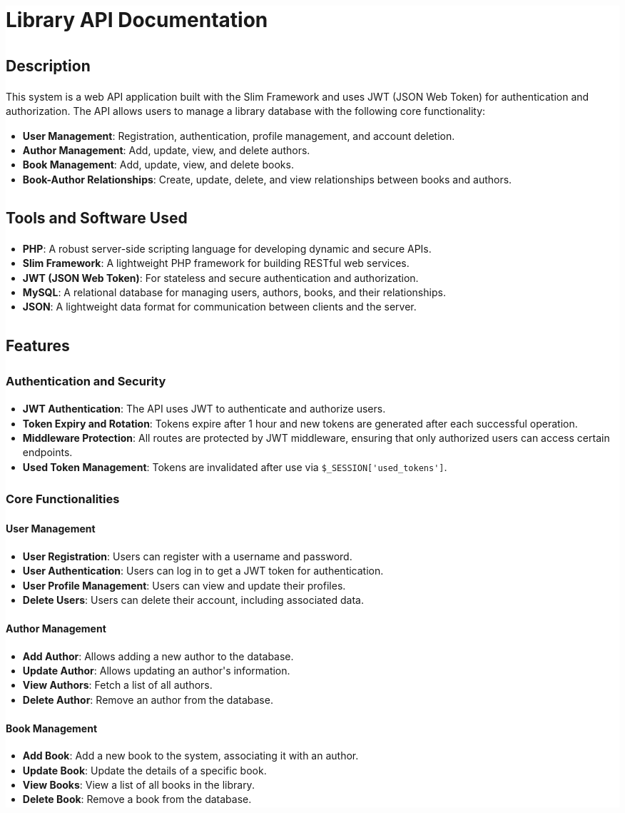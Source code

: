 # Library API Documentation

## Description
This system is a web API application built with the Slim Framework and uses JWT (JSON Web Token) for authentication and authorization. The API allows users to manage a library database with the following core functionality:

- **User Management**: Registration, authentication, profile management, and account deletion.
- **Author Management**: Add, update, view, and delete authors.
- **Book Management**: Add, update, view, and delete books.
- **Book-Author Relationships**: Create, update, delete, and view relationships between books and authors.

## Tools and Software Used

- **PHP**: A robust server-side scripting language for developing dynamic and secure APIs.
- **Slim Framework**: A lightweight PHP framework for building RESTful web services.
- **JWT (JSON Web Token)**: For stateless and secure authentication and authorization.
- **MySQL**: A relational database for managing users, authors, books, and their relationships.
- **JSON**: A lightweight data format for communication between clients and the server.

## Features

### Authentication and Security
- **JWT Authentication**: The API uses JWT to authenticate and authorize users.
- **Token Expiry and Rotation**: Tokens expire after 1 hour and new tokens are generated after each successful operation.
- **Middleware Protection**: All routes are protected by JWT middleware, ensuring that only authorized users can access certain endpoints.
- **Used Token Management**: Tokens are invalidated after use via `$_SESSION['used_tokens']`.

### Core Functionalities

#### User Management
- **User Registration**: Users can register with a username and password.
- **User Authentication**: Users can log in to get a JWT token for authentication.
- **User Profile Management**: Users can view and update their profiles.
- **Delete Users**: Users can delete their account, including associated data.

#### Author Management
- **Add Author**: Allows adding a new author to the database.
- **Update Author**: Allows updating an author's information.
- **View Authors**: Fetch a list of all authors.
- **Delete Author**: Remove an author from the database.

#### Book Management
- **Add Book**: Add a new book to the system, associating it with an author.
- **Update Book**: Update the details of a specific book.
- **View Books**: View a list of all books in the library.
- **Delete Book**: Remove a book from the database.

